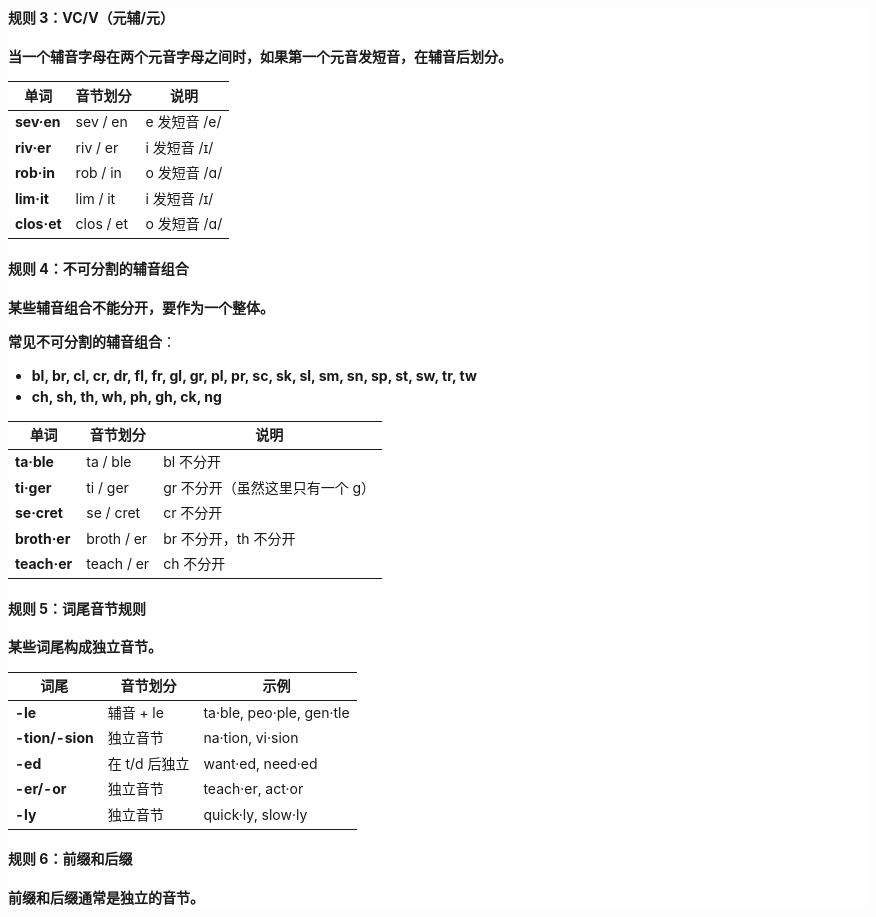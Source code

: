 #### 规则 3：VC/V（元辅/元）

**当一个辅音字母在两个元音字母之间时，如果第一个元音发短音，在辅音后划分。**

| 单词               | 音节划分  | 说明          |
| ------------------ | --------- | ------------- |
| **sev·en**  | sev / en  | e 发短音 /e/  |
| **riv·er**  | riv / er  | i 发短音 /ɪ/ |
| **rob·in**  | rob / in  | o 发短音 /ɑ/ |
| **lim·it**  | lim / it  | i 发短音 /ɪ/ |
| **clos·et** | clos / et | o 发短音 /ɑ/ |

#### 规则 4：不可分割的辅音组合

**某些辅音组合不能分开，要作为一个整体。**

**常见不可分割的辅音组合**：

- **bl, br, cl, cr, dr, fl, fr, gl, gr, pl, pr, sc, sk, sl, sm, sn, sp, st, sw, tr, tw**
- **ch, sh, th, wh, ph, gh, ck, ng**

| 单词                | 音节划分   | 说明                            |
| ------------------- | ---------- | ------------------------------- |
| **ta·ble**   | ta / ble   | bl 不分开                       |
| **ti·ger**   | ti / ger   | gr 不分开（虽然这里只有一个 g） |
| **se·cret**  | se / cret  | cr 不分开                       |
| **broth·er** | broth / er | br 不分开，th 不分开            |
| **teach·er** | teach / er | ch 不分开                       |

#### 规则 5：词尾音节规则

**某些词尾构成独立音节。**

| 词尾                  | 音节划分      | 示例                        |
| --------------------- | ------------- | --------------------------- |
| **-le**         | 辅音 + le     | ta·ble, peo·ple, gen·tle |
| **-tion/-sion** | 独立音节      | na·tion, vi·sion          |
| **-ed**         | 在 t/d 后独立 | want·ed, need·ed          |
| **-er/-or**     | 独立音节      | teach·er, act·or          |
| **-ly**         | 独立音节      | quick·ly, slow·ly         |

#### 规则 6：前缀和后缀

**前缀和后缀通常是独立的音节。**
